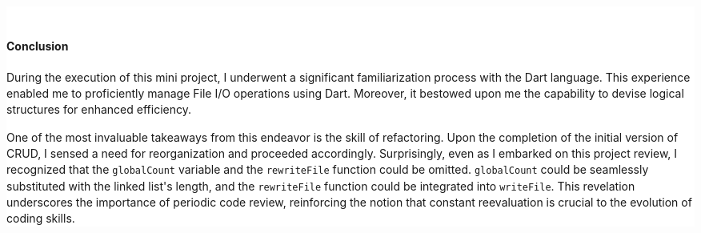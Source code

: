&nbsp;

####  Conclusion

During the execution of this mini project, I underwent a significant familiarization process with the Dart language. This experience enabled me to proficiently manage File I/O operations using Dart. Moreover, it bestowed upon me the capability to devise logical structures for enhanced efficiency.

One of the most invaluable takeaways from this endeavor is the skill of refactoring. Upon the completion of the initial version of CRUD, I sensed a need for reorganization and proceeded accordingly. Surprisingly, even as I embarked on this project review, I recognized that the `globalCount` variable and the `rewriteFile` function could be omitted. `globalCount` could be seamlessly substituted with the linked list's length, and the `rewriteFile` function could be integrated into `writeFile`. This revelation underscores the importance of periodic code review, reinforcing the notion that constant reevaluation is crucial to the evolution of coding skills.

